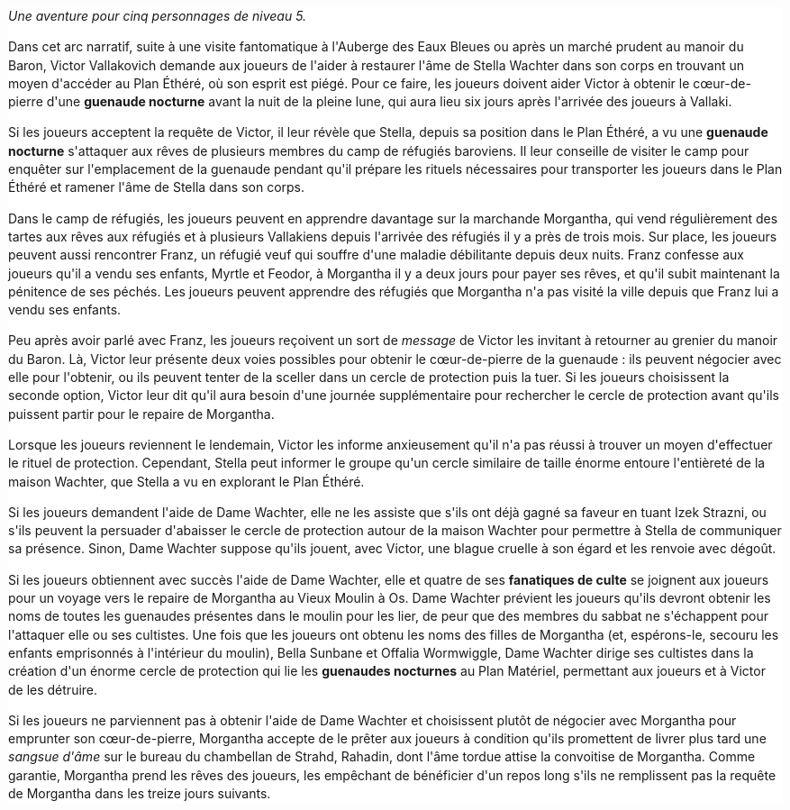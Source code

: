 _Une aventure pour cinq personnages de niveau 5._

Dans cet arc narratif, suite à une visite fantomatique à l'Auberge des Eaux Bleues ou après un marché prudent au manoir du Baron, Victor Vallakovich demande aux joueurs de l'aider à restaurer l'âme de Stella Wachter dans son corps en trouvant un moyen d'accéder au Plan Éthéré, où son esprit est piégé. Pour ce faire, les joueurs doivent aider Victor à obtenir le cœur-de-pierre d'une **guenaude nocturne** avant la nuit de la pleine lune, qui aura lieu six jours après l'arrivée des joueurs à Vallaki.

Si les joueurs acceptent la requête de Victor, il leur révèle que Stella, depuis sa position dans le Plan Éthéré, a vu une **guenaude nocturne** s'attaquer aux rêves de plusieurs membres du camp de réfugiés baroviens. Il leur conseille de visiter le camp pour enquêter sur l'emplacement de la guenaude pendant qu'il prépare les rituels nécessaires pour transporter les joueurs dans le Plan Éthéré et ramener l'âme de Stella dans son corps.

Dans le camp de réfugiés, les joueurs peuvent en apprendre davantage sur la marchande Morgantha, qui vend régulièrement des tartes aux rêves aux réfugiés et à plusieurs Vallakiens depuis l'arrivée des réfugiés il y a près de trois mois. Sur place, les joueurs peuvent aussi rencontrer Franz, un réfugié veuf qui souffre d'une maladie débilitante depuis deux nuits. Franz confesse aux joueurs qu'il a vendu ses enfants, Myrtle et Feodor, à Morgantha il y a deux jours pour payer ses rêves, et qu'il subit maintenant la pénitence de ses péchés. Les joueurs peuvent apprendre des réfugiés que Morgantha n'a pas visité la ville depuis que Franz lui a vendu ses enfants.

Peu après avoir parlé avec Franz, les joueurs reçoivent un sort de _message_ de Victor les invitant à retourner au grenier du manoir du Baron. Là, Victor leur présente deux voies possibles pour obtenir le cœur-de-pierre de la guenaude : ils peuvent négocier avec elle pour l'obtenir, ou ils peuvent tenter de la sceller dans un cercle de protection puis la tuer. Si les joueurs choisissent la seconde option, Victor leur dit qu'il aura besoin d'une journée supplémentaire pour rechercher le cercle de protection avant qu'ils puissent partir pour le repaire de Morgantha.

Lorsque les joueurs reviennent le lendemain, Victor les informe anxieusement qu'il n'a pas réussi à trouver un moyen d'effectuer le rituel de protection. Cependant, Stella peut informer le groupe qu'un cercle similaire de taille énorme entoure l'entièreté de la maison Wachter, que Stella a vu en explorant le Plan Éthéré.

Si les joueurs demandent l'aide de Dame Wachter, elle ne les assiste que s'ils ont déjà gagné sa faveur en tuant Izek Strazni, ou s'ils peuvent la persuader d'abaisser le cercle de protection autour de la maison Wachter pour permettre à Stella de communiquer sa présence. Sinon, Dame Wachter suppose qu'ils jouent, avec Victor, une blague cruelle à son égard et les renvoie avec dégoût.

Si les joueurs obtiennent avec succès l'aide de Dame Wachter, elle et quatre de ses **fanatiques de culte** se joignent aux joueurs pour un voyage vers le repaire de Morgantha au Vieux Moulin à Os. Dame Wachter prévient les joueurs qu'ils devront obtenir les noms de toutes les guenaudes présentes dans le moulin pour les lier, de peur que des membres du sabbat ne s'échappent pour l'attaquer elle ou ses cultistes. Une fois que les joueurs ont obtenu les noms des filles de Morgantha (et, espérons-le, secouru les enfants emprisonnés à l'intérieur du moulin), Bella Sunbane et Offalia Wormwiggle, Dame Wachter dirige ses cultistes dans la création d'un énorme cercle de protection qui lie les **guenaudes nocturnes** au Plan Matériel, permettant aux joueurs et à Victor de les détruire.

Si les joueurs ne parviennent pas à obtenir l'aide de Dame Wachter et choisissent plutôt de négocier avec Morgantha pour emprunter son cœur-de-pierre, Morgantha accepte de le prêter aux joueurs à condition qu'ils promettent de livrer plus tard une _sangsue d'âme_ sur le bureau du chambellan de Strahd, Rahadin, dont l'âme tordue attise la convoitise de Morgantha. Comme garantie, Morgantha prend les rêves des joueurs, les empêchant de bénéficier d'un repos long s'ils ne remplissent pas la requête de Morgantha dans les treize jours suivants.

